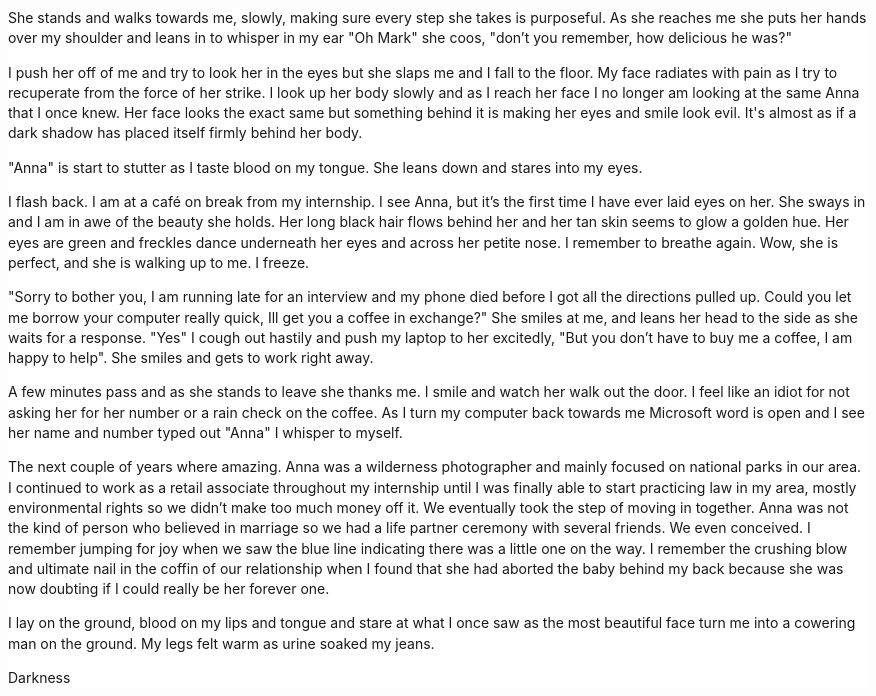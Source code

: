 She stands and walks towards me, slowly, making sure every step she takes is purposeful. As she reaches me she puts her hands over my shoulder and leans in to whisper in my ear "Oh Mark" she coos, "don’t you remember, how delicious he was?"

I push her off of me and try to look her in the eyes but she slaps me and I fall to the floor. My face radiates with pain as I try to recuperate from the force of her strike. I look up her body slowly and as I reach her face I no longer am looking at the same Anna that I once knew. Her face looks the exact same but something behind it is making her eyes and smile look evil. It's almost as if a dark shadow has placed itself firmly behind her body.

"Anna" is start to stutter as I taste blood on my tongue. She leans down and stares into my eyes. 

I flash back. I am at a café on break from my internship. I see Anna, but it’s the first time I have ever laid eyes on her. She sways in and I am in awe of the beauty she holds. Her long black hair flows behind her and her tan skin seems to glow a golden hue. Her eyes are green and freckles dance underneath her eyes and across her petite nose. I remember to breathe again. Wow, she is perfect, and she is walking up to me. I freeze. 

"Sorry to bother you, I am running late for an interview and my phone died before I got all the directions pulled up. Could you let me borrow your computer really quick, Ill get you a coffee in exchange?" She smiles at me, and leans her head to the side as she waits for a response. "Yes" I cough out hastily and push my laptop to her excitedly, "But you don’t have to buy me a coffee, I am happy to help". She smiles and gets to work right away. 

A few minutes pass and as she stands to leave she thanks me. I smile and watch her walk out the door. I feel like an idiot for not asking her for her number or a rain check on the coffee. As I turn my computer back towards me Microsoft word is open and I see her name and number typed out "Anna" I whisper to myself. 

The next couple of years where amazing. Anna was a wilderness photographer and mainly focused on national parks in our area. I continued to work as a retail associate throughout my internship until I was finally able to start practicing law in my area, mostly environmental rights so we didn’t make too much money off it. We eventually took the step of moving in together. Anna was not the kind of person who believed in marriage so we had a life partner ceremony with several friends. We even conceived. I remember jumping for joy when we saw the blue line indicating there was a little one on the way. I remember the crushing blow and ultimate nail in the coffin of our relationship when I found that she had aborted the baby behind my back because she was now doubting if I could really be her forever one. 

I lay on the ground, blood on my lips and tongue and stare at what I once saw as the most beautiful face turn me into a cowering man on the ground. My legs felt warm as urine soaked my jeans.

Darkness